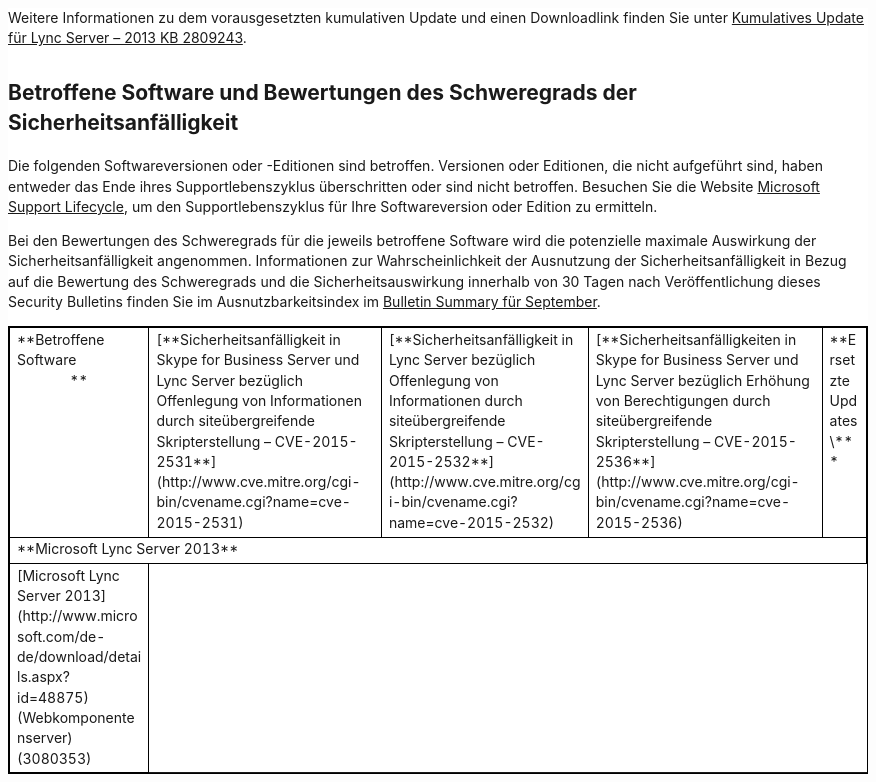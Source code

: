 Weitere Informationen zu dem vorausgesetzten kumulativen Update und einen Downloadlink finden Sie unter [Kumulatives Update für Lync Server – 2013 KB 2809243](http://www.microsoft.com/en-us/download/details.aspx?id=36820).

Betroffene Software und Bewertungen des Schweregrads der Sicherheitsanfälligkeit
--------------------------------------------------------------------------------

<span id="sectionToggle2"></span>
Die folgenden Softwareversionen oder -Editionen sind betroffen. Versionen oder Editionen, die nicht aufgeführt sind, haben entweder das Ende ihres Supportlebenszyklus überschritten oder sind nicht betroffen. Besuchen Sie die Website [Microsoft Support Lifecycle](http://support.microsoft.com/lifecycle), um den Supportlebenszyklus für Ihre Softwareversion oder Edition zu ermitteln. 

Bei den Bewertungen des Schweregrads für die jeweils betroffene Software wird die potenzielle maximale Auswirkung der Sicherheitsanfälligkeit angenommen. Informationen zur Wahrscheinlichkeit der Ausnutzung der Sicherheitsanfälligkeit in Bezug auf die Bewertung des Schweregrads und die Sicherheitsauswirkung innerhalb von 30 Tagen nach Veröffentlichung dieses Security Bulletins finden Sie im Ausnutzbarkeitsindex im [Bulletin Summary für September](https://technet.microsoft.com/de-de/library/security/ms15-sep).

<p> </p>
<table style="border:1px solid black;">
<tr>
<td style="border:1px solid black;">
**Betroffene Software                               **

</td>
<td style="border:1px solid black;">
[**Sicherheitsanfälligkeit in Skype for Business Server und Lync Server bezüglich Offenlegung von Informationen durch siteübergreifende Skripterstellung – CVE-2015-2531**](http://www.cve.mitre.org/cgi-bin/cvename.cgi?name=cve-2015-2531)

</td>
<td style="border:1px solid black;">
[**Sicherheitsanfälligkeit in Lync Server bezüglich Offenlegung von Informationen durch siteübergreifende Skripterstellung – CVE-2015-2532**](http://www.cve.mitre.org/cgi-bin/cvename.cgi?name=cve-2015-2532)

</td>
<td style="border:1px solid black;">
[**Sicherheitsanfälligkeiten in Skype for Business Server und Lync Server bezüglich Erhöhung von Berechtigungen durch siteübergreifende Skripterstellung – CVE-2015-2536**](http://www.cve.mitre.org/cgi-bin/cvename.cgi?name=cve-2015-2536)

</td>
<td style="border:1px solid black;">
**Ersetzte Updates\***

</td>
</tr>
<tr>
<td style="border:1px solid black;" colspan="5">
**Microsoft Lync Server 2013**

</td>
</tr>
<tr>
<td style="border:1px solid black;">
[Microsoft Lync Server 2013](http://www.microsoft.com/de-de/download/details.aspx?id=48875)  
(Webkomponentenserver)  
(3080353)
